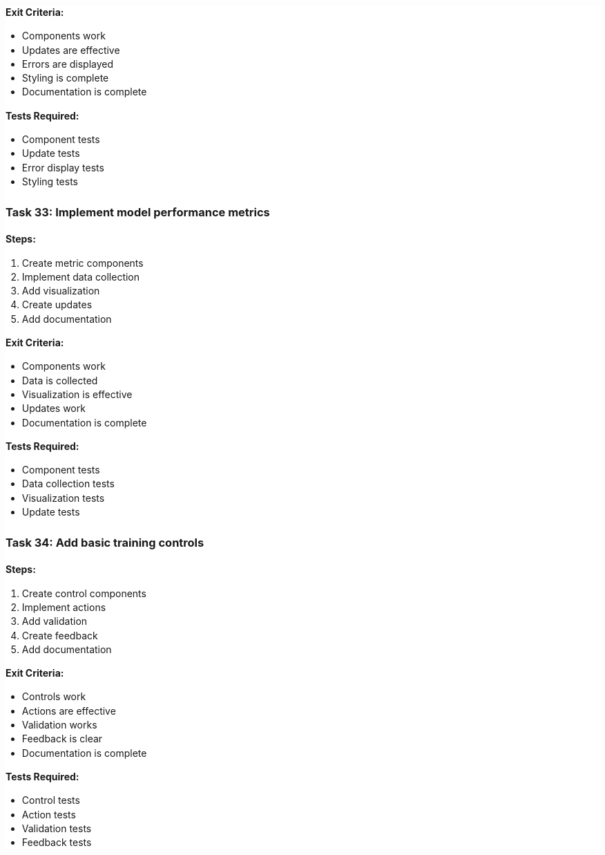 **Exit Criteria:**
- Components work
- Updates are effective
- Errors are displayed
- Styling is complete
- Documentation is complete

**Tests Required:**
- Component tests
- Update tests
- Error display tests
- Styling tests

### Task 33: Implement model performance metrics
**Steps:**
1. Create metric components
2. Implement data collection
3. Add visualization
4. Create updates
5. Add documentation

**Exit Criteria:**
- Components work
- Data is collected
- Visualization is effective
- Updates work
- Documentation is complete

**Tests Required:**
- Component tests
- Data collection tests
- Visualization tests
- Update tests

### Task 34: Add basic training controls
**Steps:**
1. Create control components
2. Implement actions
3. Add validation
4. Create feedback
5. Add documentation

**Exit Criteria:**
- Controls work
- Actions are effective
- Validation works
- Feedback is clear
- Documentation is complete

**Tests Required:**
- Control tests
- Action tests
- Validation tests
- Feedback tests

